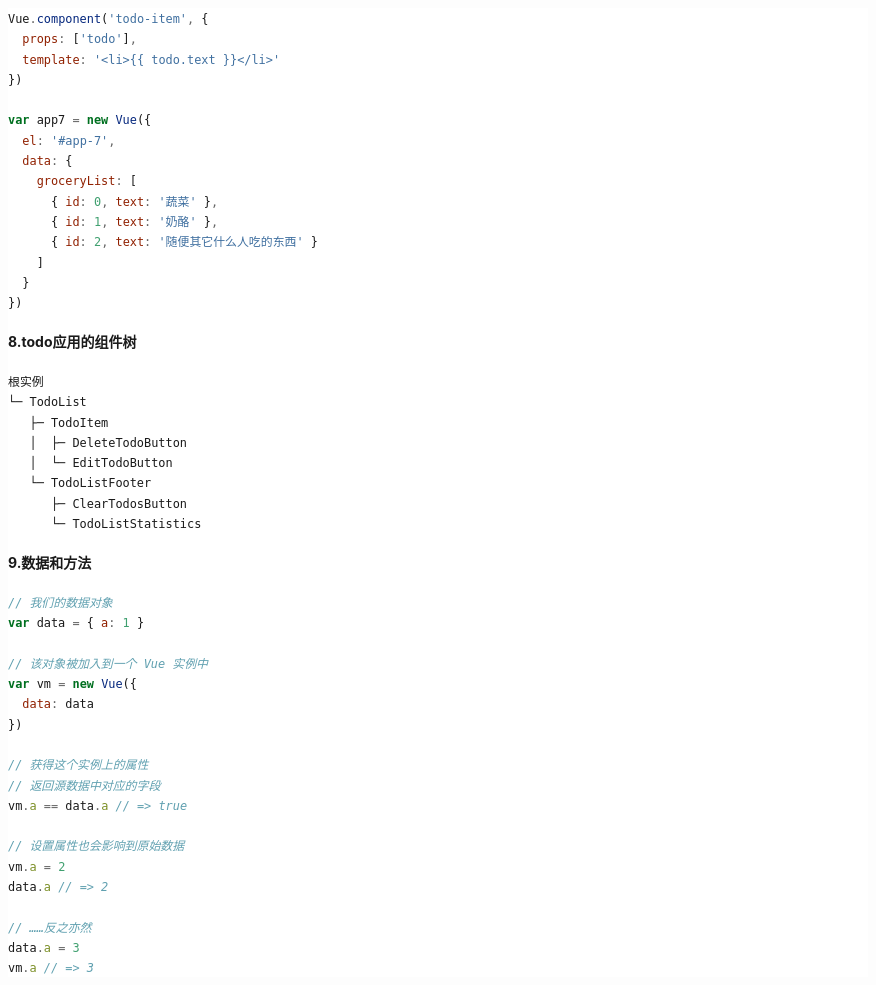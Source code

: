 ```html
```

```js
Vue.component('todo-item', {
  props: ['todo'],
  template: '<li>{{ todo.text }}</li>'
})

var app7 = new Vue({
  el: '#app-7',
  data: {
    groceryList: [
      { id: 0, text: '蔬菜' },
      { id: 1, text: '奶酪' },
      { id: 2, text: '随便其它什么人吃的东西' }
    ]
  }
})
```

#### 8.todo应用的组件树

```
根实例
└─ TodoList
   ├─ TodoItem
   │  ├─ DeleteTodoButton
   │  └─ EditTodoButton
   └─ TodoListFooter
      ├─ ClearTodosButton
      └─ TodoListStatistics
```

#### 9.数据和方法

```js
// 我们的数据对象
var data = { a: 1 }

// 该对象被加入到一个 Vue 实例中
var vm = new Vue({
  data: data
})

// 获得这个实例上的属性
// 返回源数据中对应的字段
vm.a == data.a // => true

// 设置属性也会影响到原始数据
vm.a = 2
data.a // => 2

// ……反之亦然
data.a = 3
vm.a // => 3
```
